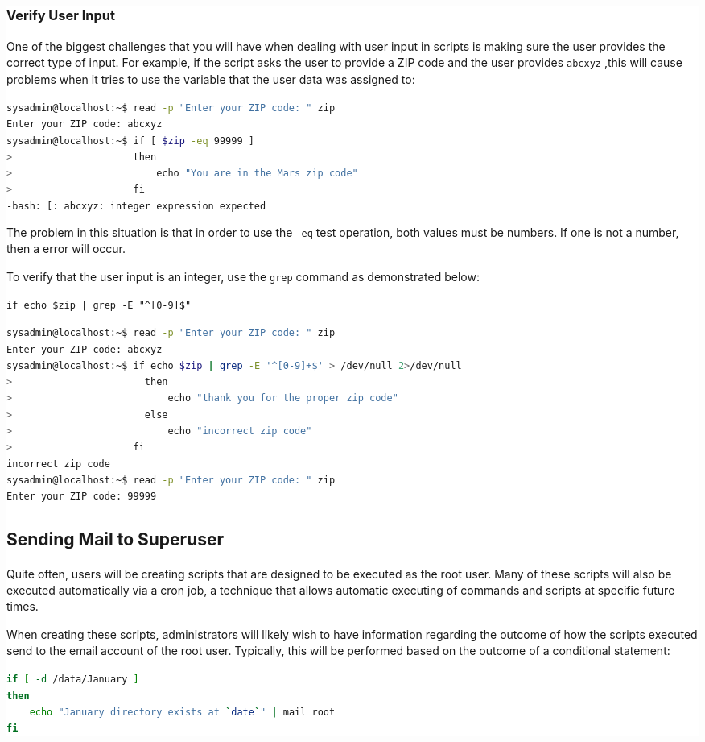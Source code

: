 ### Verify User Input

One of the biggest challenges that you will have when dealing with user input in scripts is making sure the user provides the correct type of input. For example, if the script asks the user to provide a ZIP code and the user provides `abcxyz` ,this will cause problems when it tries to use the variable that the user data was assigned to:

```bash
sysadmin@localhost:~$ read -p "Enter your ZIP code: " zip                       
Enter your ZIP code: abcxyz                                                     
sysadmin@localhost:~$ if [ $zip -eq 99999 ]                                     
>                     then                                                      
>                         echo "You are in the Mars zip code"                   
>                     fi                                                        
-bash: [: abcxyz: integer expression expected
```

The problem in this situation is that in order to use the `-eq` test operation, both values must be numbers. If one is not a number, then a error will occur.

To verify that the user input is an integer, use the `grep` command as demonstrated below:

```
if echo $zip | grep -E "^[0-9]$"
```

```bash
sysadmin@localhost:~$ read -p "Enter your ZIP code: " zip                       
Enter your ZIP code: abcxyz                                                     
sysadmin@localhost:~$ if echo $zip | grep -E '^[0-9]+$' > /dev/null 2>/dev/null
>                       then                                                    
>                           echo "thank you for the proper zip code"            
>                       else                                                    
>                           echo "incorrect zip code"                           
>                     fi                                                        
incorrect zip code                                                              
sysadmin@localhost:~$ read -p "Enter your ZIP code: " zip                       
Enter your ZIP code: 99999 
```

## Sending Mail to Superuser

Quite often, users will be creating scripts that are designed to be executed as the root user. Many of these scripts will also be executed automatically via a cron job, a technique that allows automatic executing of commands and scripts at specific future times.

When creating these scripts, administrators will likely wish to have information regarding the outcome of how the scripts executed send to the email account of the root user. Typically, this will be performed based on the outcome of a conditional statement:

```bash
if [ -d /data/January ]
then
    echo "January directory exists at `date`" | mail root
fi
```
